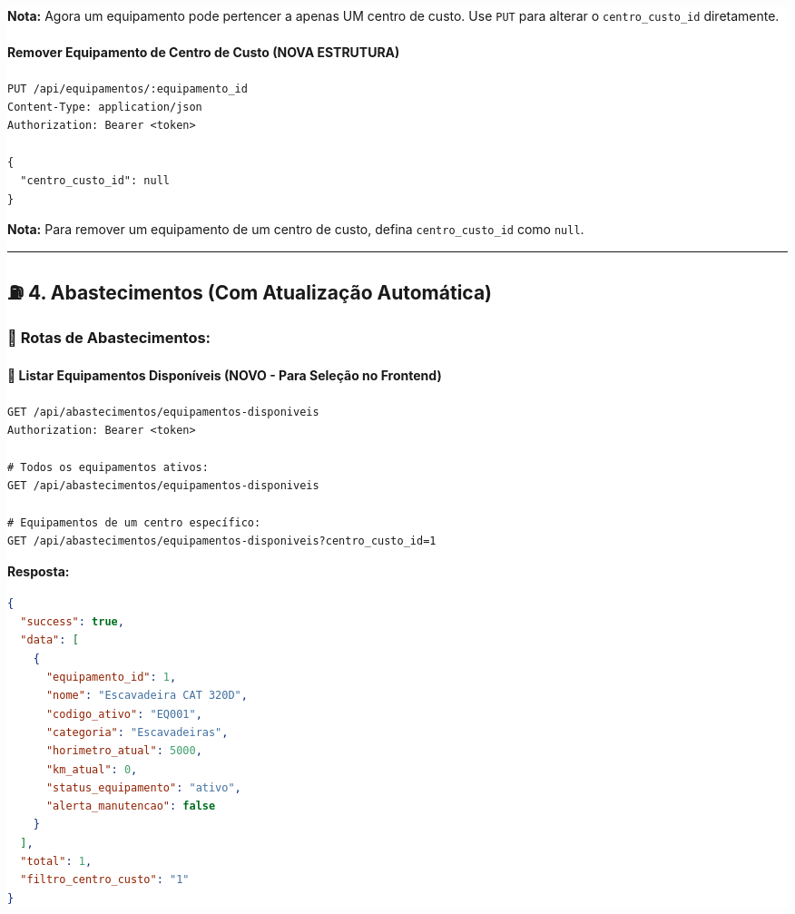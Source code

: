 **Nota:** Agora um equipamento pode pertencer a apenas UM centro de custo. Use `PUT` para alterar o `centro_custo_id` diretamente.

#### **Remover Equipamento de Centro de Custo (NOVA ESTRUTURA)**
```http
PUT /api/equipamentos/:equipamento_id
Content-Type: application/json
Authorization: Bearer <token>

{
  "centro_custo_id": null
}
```

**Nota:** Para remover um equipamento de um centro de custo, defina `centro_custo_id` como `null`.

---

## ⛽ 4. Abastecimentos (Com Atualização Automática)

### 📡 **Rotas de Abastecimentos:**

#### **🎯 Listar Equipamentos Disponíveis (NOVO - Para Seleção no Frontend)**
```http
GET /api/abastecimentos/equipamentos-disponiveis
Authorization: Bearer <token>

# Todos os equipamentos ativos:
GET /api/abastecimentos/equipamentos-disponiveis

# Equipamentos de um centro específico:
GET /api/abastecimentos/equipamentos-disponiveis?centro_custo_id=1
```

**Resposta:**
```json
{
  "success": true,
  "data": [
    {
      "equipamento_id": 1,
      "nome": "Escavadeira CAT 320D",
      "codigo_ativo": "EQ001",
      "categoria": "Escavadeiras",
      "horimetro_atual": 5000,
      "km_atual": 0,
      "status_equipamento": "ativo",
      "alerta_manutencao": false
    }
  ],
  "total": 1,
  "filtro_centro_custo": "1"
}
```
